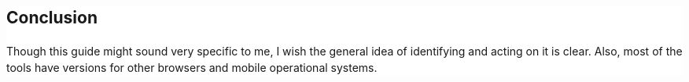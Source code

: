 ## Conclusion

Though this guide might sound very specific to me, I wish the general idea of identifying and acting on it is clear. Also, most of the tools have versions for other browsers and mobile operational systems. 

